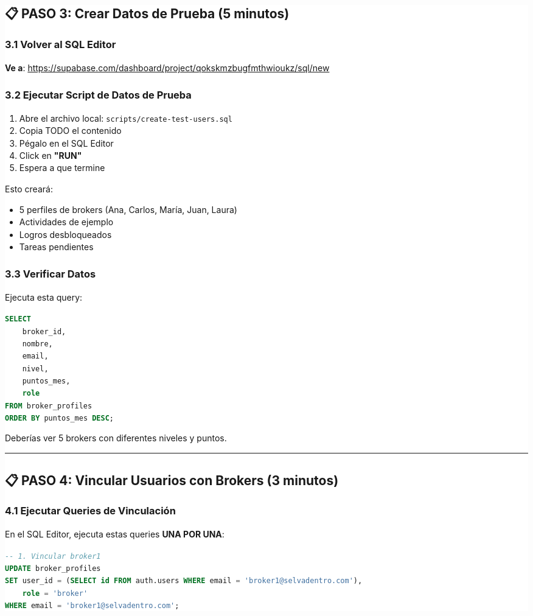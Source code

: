 
## 📋 PASO 3: Crear Datos de Prueba (5 minutos)

### 3.1 Volver al SQL Editor

**Ve a**: https://supabase.com/dashboard/project/qokskmzbugfmthwioukz/sql/new

### 3.2 Ejecutar Script de Datos de Prueba

1. Abre el archivo local: `scripts/create-test-users.sql`
2. Copia TODO el contenido
3. Pégalo en el SQL Editor
4. Click en **"RUN"**
5. Espera a que termine

Esto creará:
- 5 perfiles de brokers (Ana, Carlos, María, Juan, Laura)
- Actividades de ejemplo
- Logros desbloqueados
- Tareas pendientes

### 3.3 Verificar Datos

Ejecuta esta query:

```sql
SELECT
    broker_id,
    nombre,
    email,
    nivel,
    puntos_mes,
    role
FROM broker_profiles
ORDER BY puntos_mes DESC;
```

Deberías ver 5 brokers con diferentes niveles y puntos.

---

## 📋 PASO 4: Vincular Usuarios con Brokers (3 minutos)

### 4.1 Ejecutar Queries de Vinculación

En el SQL Editor, ejecuta estas queries **UNA POR UNA**:

```sql
-- 1. Vincular broker1
UPDATE broker_profiles
SET user_id = (SELECT id FROM auth.users WHERE email = 'broker1@selvadentro.com'),
    role = 'broker'
WHERE email = 'broker1@selvadentro.com';
```
